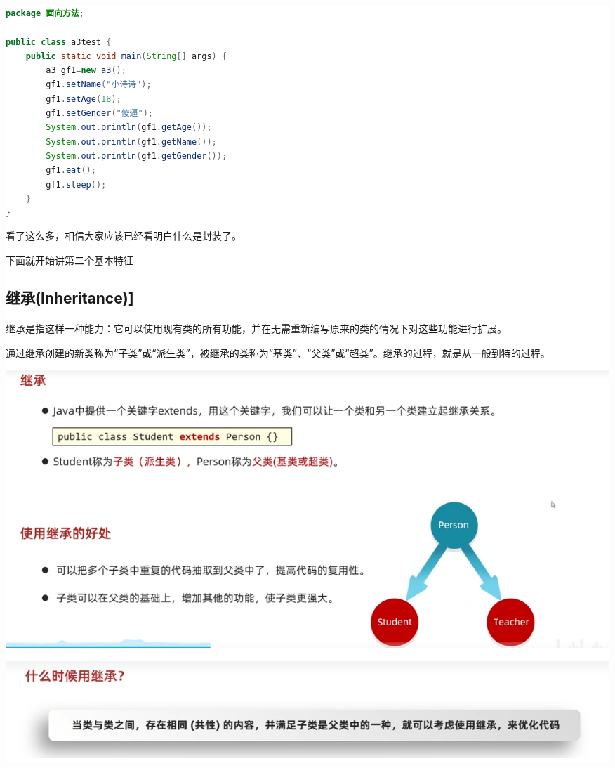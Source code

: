 ```java
package 面向方法;

public class a3test {
    public static void main(String[] args) {
        a3 gf1=new a3();
        gf1.setName("小诗诗");
        gf1.setAge(18);
        gf1.setGender("傻逼");
        System.out.println(gf1.getAge());
        System.out.println(gf1.getName());
        System.out.println(gf1.getGender());
        gf1.eat();
        gf1.sleep();
    }
}

```

看了这么多，相信大家应该已经看明白什么是封装了。

下面就开始讲第二个基本特征

## 继承(Inheritance)]

继承是指这样一种能力：它可以使用现有类的所有功能，并在无需重新编写原来的类的情况下对这些功能进行扩展。

通过继承创建的新类称为“子类”或“派生类”，被继承的类称为“基类”、“父类”或“超类”。继承的过程，就是从一般到特的过程。

![image-20230615212720005](pictures/image-20230615212720005.png)

![image-20230615212731031](pictures/image-20230615212731031.png)
